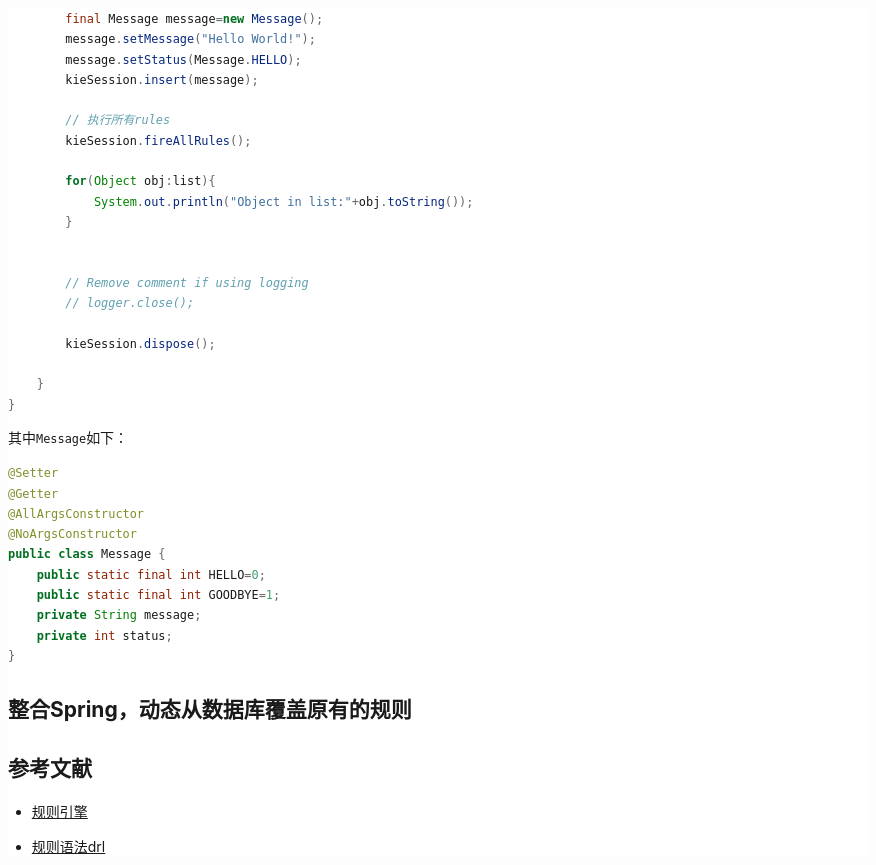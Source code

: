 ```java
        final Message message=new Message();
        message.setMessage("Hello World!");
        message.setStatus(Message.HELLO);
        kieSession.insert(message);

        // 执行所有rules
        kieSession.fireAllRules();

        for(Object obj:list){
            System.out.println("Object in list:"+obj.toString());
        }


        // Remove comment if using logging
        // logger.close();

        kieSession.dispose();

    }
}
```

其中`Message`如下：

```java
@Setter
@Getter
@AllArgsConstructor
@NoArgsConstructor
public class Message {
    public static final int HELLO=0;
    public static final int GOODBYE=1;
    private String message;
    private int status;
}

```

## 整合Spring，动态从数据库覆盖原有的规则

## 参考文献

+ [规则引擎](https://www.ibm.com/developerworks/cn/opensource/os-drools/index.html)

+ [规则语法drl](http://einverne.github.io/post/2019/03/drools-syntax.html)
